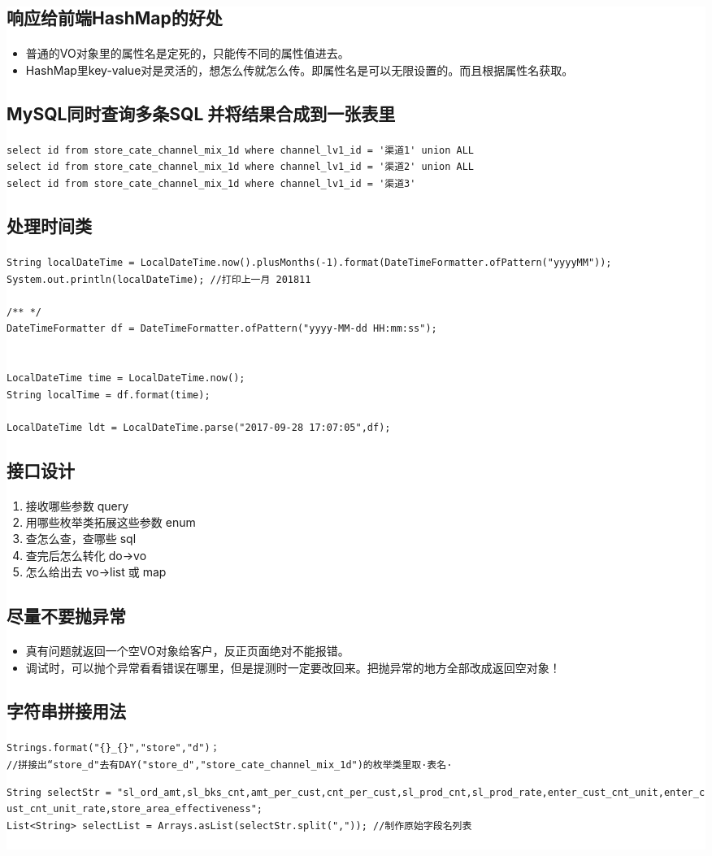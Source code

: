 ## 响应给前端HashMap的好处
- 普通的VO对象里的属性名是定死的，只能传不同的属性值进去。
- HashMap里key-value对是灵活的，想怎么传就怎么传。即属性名是可以无限设置的。而且根据属性名获取。

## MySQL同时查询多条SQL 并将结果合成到一张表里
```
select id from store_cate_channel_mix_1d where channel_lv1_id = '渠道1' union ALL
select id from store_cate_channel_mix_1d where channel_lv1_id = '渠道2' union ALL
select id from store_cate_channel_mix_1d where channel_lv1_id = '渠道3'
```

## 处理时间类
```
String localDateTime = LocalDateTime.now().plusMonths(-1).format(DateTimeFormatter.ofPattern("yyyyMM"));
System.out.println(localDateTime); //打印上一月 201811

/** */
DateTimeFormatter df = DateTimeFormatter.ofPattern("yyyy-MM-dd HH:mm:ss");


LocalDateTime time = LocalDateTime.now();
String localTime = df.format(time);

LocalDateTime ldt = LocalDateTime.parse("2017-09-28 17:07:05",df);
```

## 接口设计
1. 接收哪些参数 query
2. 用哪些枚举类拓展这些参数 enum
3. 查怎么查，查哪些 sql
4. 查完后怎么转化 do->vo
5. 怎么给出去 vo->list 或 map


## 尽量不要抛异常
- 真有问题就返回一个空VO对象给客户，反正页面绝对不能报错。
- 调试时，可以抛个异常看看错误在哪里，但是提测时一定要改回来。把抛异常的地方全部改成返回空对象！


## 字符串拼接用法
```
Strings.format("{}_{}","store","d")；
//拼接出“store_d"去有DAY("store_d","store_cate_channel_mix_1d")的枚举类里取·表名·
```
```
String selectStr = "sl_ord_amt,sl_bks_cnt,amt_per_cust,cnt_per_cust,sl_prod_cnt,sl_prod_rate,enter_cust_cnt_unit,enter_cust_cnt_unit_rate,store_area_effectiveness";
List<String> selectList = Arrays.asList(selectStr.split(",")); //制作原始字段名列表


```
